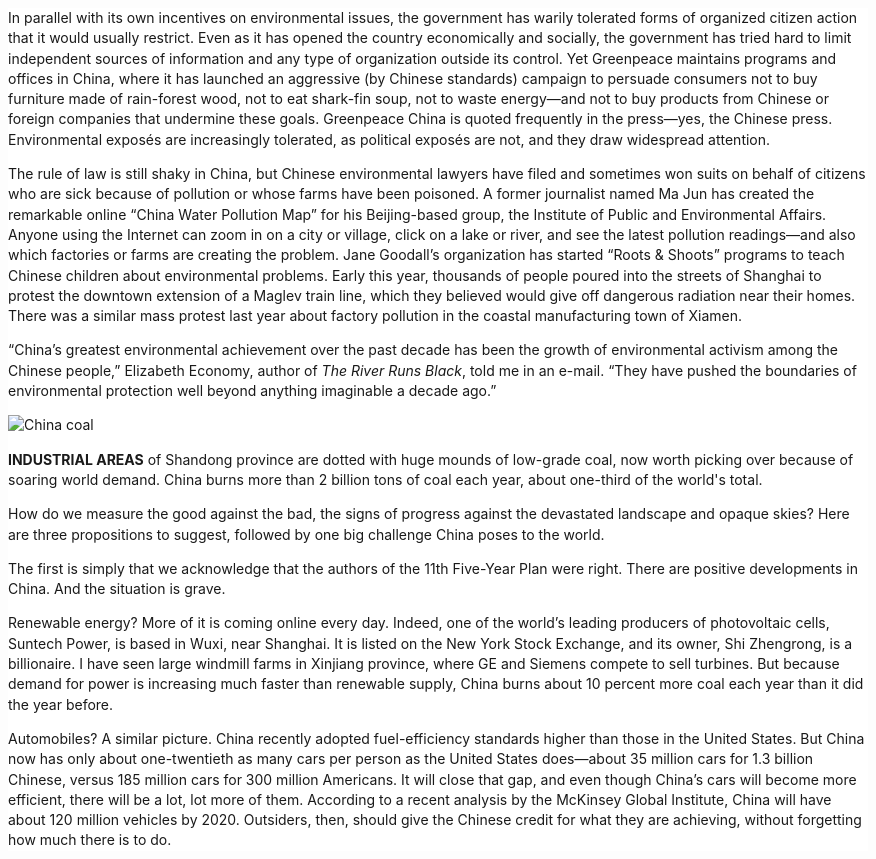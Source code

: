 In parallel with its own incentives on environmental issues, the government has warily tolerated forms of organized citizen action that it would usually restrict. Even as it has opened the country economically and socially, the government has tried hard to limit independent sources of information and any type of organization outside its control. Yet Greenpeace maintains programs and offices in China, where it has launched an aggressive (by Chinese standards) campaign to persuade consumers not to buy furniture made of rain-forest wood, not to eat shark-fin soup, not to waste energy—and not to buy products from Chinese or foreign companies that undermine these goals. Greenpeace China is quoted frequently in the press—yes, the Chinese press. Environmental exposés are increasingly tolerated, as political exposés are not, and they draw widespread attention. 

The rule of law is still shaky in China, but Chinese environmental lawyers have filed and sometimes won suits on behalf of citizens who are sick because of pollution or whose farms have been poisoned. A former journalist named Ma Jun has created the remarkable online “China Water Pollution Map” for his Beijing-based group, the Institute of Public and Environmental Affairs. Anyone using the Internet can zoom in on a city or village, click on a lake or river, and see the latest pollution readings—and also which factories or farms are creating the problem. Jane Goodall’s organization has started “Roots & Shoots” programs to teach Chinese children about environmental problems. Early this year, thousands of people poured into the streets of Shanghai to protest the downtown extension of a Maglev train line, which they believed would give off dangerous radiation near their homes. There was a similar mass protest last year about factory pollution in the coastal manufacturing town of Xiamen. 

“China’s greatest environmental achievement over the past decade has been the growth of environmental activism among the Chinese people,” Elizabeth Economy, author of *The River Runs Black*, told me in an e-mail. “They have pushed the boundaries of environmental protection well beyond anything imaginable a decade ago.” 

![China coal][7]

**INDUSTRIAL AREAS** of Shandong province are dotted with huge mounds of low-grade coal, now worth picking over because of soaring world demand. China burns more than 2 billion tons of coal each year, about one-third of the world's total. 
    
How do we measure the good against the bad, the signs of progress against the devastated landscape and opaque skies? Here are three propositions to suggest, followed by one big challenge China poses to the world. 

The first is simply that we acknowledge that the authors of the 11th Five-Year Plan were right. There are positive developments in China. And the situation is grave. 

Renewable energy? More of it is coming online every day. Indeed, one of the world’s leading producers of photo­voltaic cells, Suntech Power, is based in Wuxi, near Shanghai. It is listed on the New York Stock Exchange, and its owner, Shi Zhengrong, is a billionaire. I have seen large windmill farms in Xinjiang province, where GE and Siemens compete to sell turbines. But because demand for power is increasing much faster than renewable supply, China burns about 10 percent more coal each year than it did the year before. 

Automobiles? A similar picture. China recently adopted fuel-efficiency standards higher than those in the United States. But China now has only about one-twentieth as many cars per person as the United States does—about 35 million cars for 1.3 billion Chinese, versus 185 million cars for 300 million Americans. It will close that gap, and even though China’s cars will become more efficient, there will be a lot, lot more of them. According to a recent analysis by the McKinsey Global Institute, China will have about 120 million vehicles by 2020. Outsiders, then, should give the Chinese credit for what they are achieving, without forgetting how much there is to do. 


 [2]: http://www.theatlantic.com/images/issues/200806/polution1.jpg
 [3]: http://www.foreignaffairs.org/20070901faessay86503/elizabeth-c-economy/the-great-leap-backward.html
 [4]: http://jamesfallows.theatlantic.com/archives/environment/
 [5]: http://www.theatlantic.com/images/issues/200806/polution3.jpg
 [6]: http://web.worldbank.org/WBSITE/EXTERNAL/COUNTRIES/EASTASIAPACIFICEXT/EXTEAPREGTOPENVIRONMENT/0,,contentMDK:21252897~pagePK:34004173~piPK:34003707~theSitePK:502886,00.html
 [7]: http://www.theatlantic.com/images/issues/200806/polution4.jpg
 [8]: http://www.theatlantic.com/doc/by/james_fallows